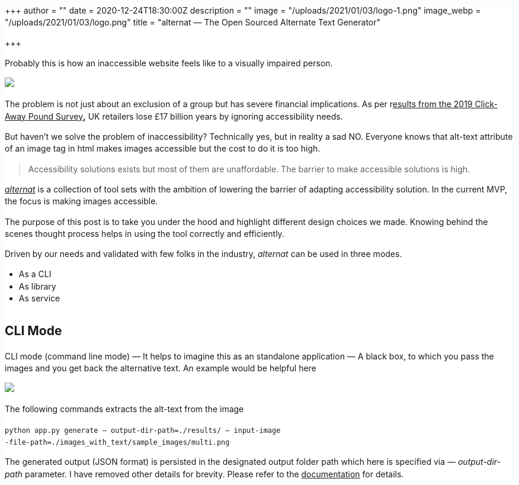+++
author = ""
date = 2020-12-24T18:30:00Z
description = ""
image = "/uploads/2021/01/03/logo-1.png"
image_webp = "/uploads/2021/01/03/logo.png"
title = "alternat — The Open Sourced Alternate Text Generator"

+++

Probably this is how an inaccessible website feels like to a visually impaired person.

![](/uploads/2021/01/03/empty_image.jpg)

The problem is not just about an exclusion of a group but has severe financial implications. As per r[esults from the 2019 Click-Away Pound Survey](https://clickawaypound.com/downloads/cap19final0502.pdf)**,** UK retailers lose £17 billion years by ignoring accessibility needs.

But haven’t we solve the problem of inaccessibility? Technically yes, but in reality a sad NO. Everyone knows that alt-text attribute of an image tag in html makes images accessible but the cost to do it is too high.

> Accessibility solutions exists but most of them are unaffordable. The barrier to make accessible solutions is high.

[_alternat_](https://github.com/keplerlab/alternat) is a collection of tool sets with the ambition of lowering the barrier of adapting accessibility solution. In the current MVP, the focus is making images accessible.

The purpose of this post is to take you under the hood and highlight different design choices we made. Knowing behind the scenes thought process helps in using the tool correctly and efficiently.

Driven by our needs and validated with few folks in the industry, _alternat_ can be used in three modes.

* As a CLI
* As library
* As service

## **CLI Mode**

CLI mode (command line mode) — It helps to imagine this as an standalone application — A black box, to which you pass the images and you get back the alternative text. An example would be helpful here

![](/uploads/2021/01/03/alternat_1.png)

The following commands extracts the alt-text from the image

    python app.py generate — output-dir-path=./results/ — input-image
    -file-path=./images_with_text/sample_images/multi.png

The generated output (JSON format) is persisted in the designated output folder path which here is specified via _— output-dir-path_ parameter. I have removed other details for brevity. Please refer to the [documentation](https://alternat.readthedocs.io/en/main/) for details.
